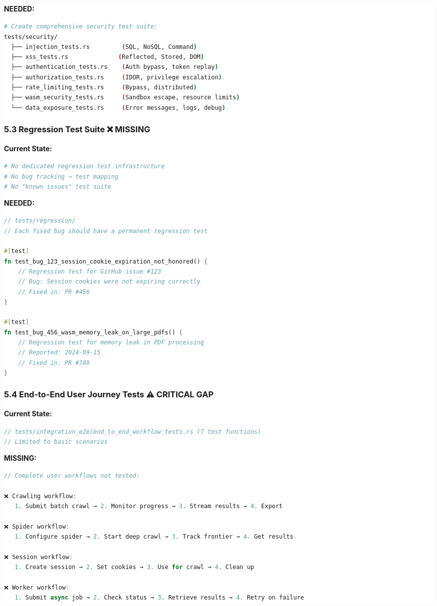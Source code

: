 
**NEEDED:**
```bash
# Create comprehensive security test suite:
tests/security/
  ├── injection_tests.rs         (SQL, NoSQL, Command)
  ├── xss_tests.rs              (Reflected, Stored, DOM)
  ├── authentication_tests.rs    (Auth bypass, token replay)
  ├── authorization_tests.rs     (IDOR, privilege escalation)
  ├── rate_limiting_tests.rs     (Bypass, distributed)
  ├── wasm_security_tests.rs     (Sandbox escape, resource limits)
  └── data_exposure_tests.rs     (Error messages, logs, debug)
```

### 5.3 Regression Test Suite ❌ MISSING

**Current State:**
```bash
# No dedicated regression test infrastructure
# No bug tracking → test mapping
# No "known issues" test suite
```

**NEEDED:**
```rust
// tests/regression/
// Each fixed bug should have a permanent regression test

#[test]
fn test_bug_123_session_cookie_expiration_not_honored() {
    // Regression test for GitHub issue #123
    // Bug: Session cookies were not expiring correctly
    // Fixed in: PR #456
}

#[test]
fn test_bug_456_wasm_memory_leak_on_large_pdfs() {
    // Regression test for memory leak in PDF processing
    // Reported: 2024-09-15
    // Fixed in: PR #789
}
```

### 5.4 End-to-End User Journey Tests ⚠️ CRITICAL GAP

**Current State:**
```rust
// tests/integration_e2e/end_to_end_workflow_tests.rs (7 test functions)
// Limited to basic scenarios
```

**MISSING:**
```rust
// Complete user workflows not tested:

❌ Crawling workflow:
   1. Submit batch crawl → 2. Monitor progress → 3. Stream results → 4. Export

❌ Spider workflow:
   1. Configure spider → 2. Start deep crawl → 3. Track frontier → 4. Get results

❌ Session workflow:
   1. Create session → 2. Set cookies → 3. Use for crawl → 4. Clean up

❌ Worker workflow:
   1. Submit async job → 2. Check status → 3. Retrieve results → 4. Retry on failure

```